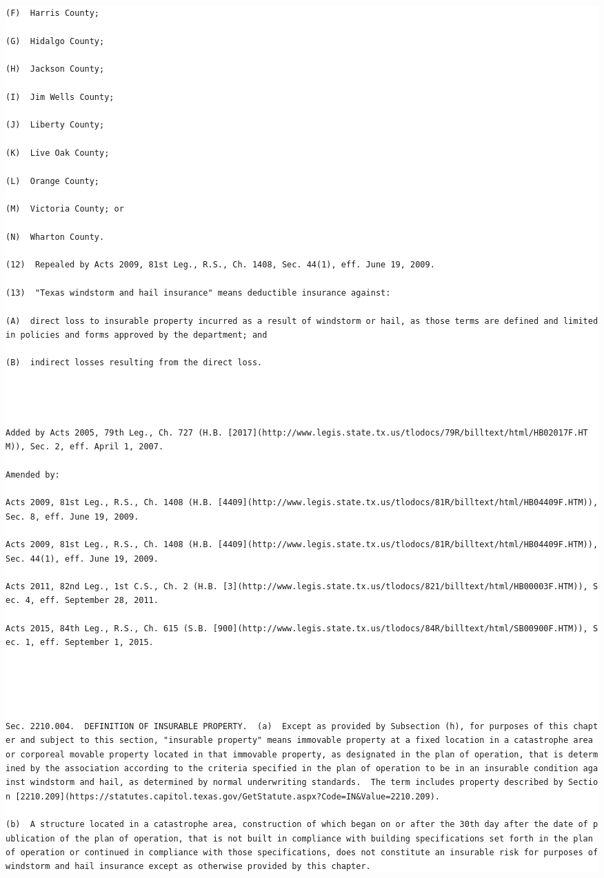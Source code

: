     (F)  Harris County;
    
    (G)  Hidalgo County;
    
    (H)  Jackson County;
    
    (I)  Jim Wells County;
    
    (J)  Liberty County;
    
    (K)  Live Oak County;
    
    (L)  Orange County;
    
    (M)  Victoria County; or
    
    (N)  Wharton County.
    
    (12)  Repealed by Acts 2009, 81st Leg., R.S., Ch. 1408, Sec. 44(1), eff. June 19, 2009.
    
    (13)  "Texas windstorm and hail insurance" means deductible insurance against:
    
    (A)  direct loss to insurable property incurred as a result of windstorm or hail, as those terms are defined and limited in policies and forms approved by the department; and
    
    (B)  indirect losses resulting from the direct loss.
    
    
    
    
    Added by Acts 2005, 79th Leg., Ch. 727 (H.B. [2017](http://www.legis.state.tx.us/tlodocs/79R/billtext/html/HB02017F.HTM)), Sec. 2, eff. April 1, 2007.
    
    Amended by: 
    
    Acts 2009, 81st Leg., R.S., Ch. 1408 (H.B. [4409](http://www.legis.state.tx.us/tlodocs/81R/billtext/html/HB04409F.HTM)), Sec. 8, eff. June 19, 2009.
    
    Acts 2009, 81st Leg., R.S., Ch. 1408 (H.B. [4409](http://www.legis.state.tx.us/tlodocs/81R/billtext/html/HB04409F.HTM)), Sec. 44(1), eff. June 19, 2009.
    
    Acts 2011, 82nd Leg., 1st C.S., Ch. 2 (H.B. [3](http://www.legis.state.tx.us/tlodocs/821/billtext/html/HB00003F.HTM)), Sec. 4, eff. September 28, 2011.
    
    Acts 2015, 84th Leg., R.S., Ch. 615 (S.B. [900](http://www.legis.state.tx.us/tlodocs/84R/billtext/html/SB00900F.HTM)), Sec. 1, eff. September 1, 2015.
    
    
    
    
    
    Sec. 2210.004.  DEFINITION OF INSURABLE PROPERTY.  (a)  Except as provided by Subsection (h), for purposes of this chapter and subject to this section, "insurable property" means immovable property at a fixed location in a catastrophe area or corporeal movable property located in that immovable property, as designated in the plan of operation, that is determined by the association according to the criteria specified in the plan of operation to be in an insurable condition against windstorm and hail, as determined by normal underwriting standards.  The term includes property described by Section [2210.209](https://statutes.capitol.texas.gov/GetStatute.aspx?Code=IN&Value=2210.209).
    
    (b)  A structure located in a catastrophe area, construction of which began on or after the 30th day after the date of publication of the plan of operation, that is not built in compliance with building specifications set forth in the plan of operation or continued in compliance with those specifications, does not constitute an insurable risk for purposes of windstorm and hail insurance except as otherwise provided by this chapter.
    